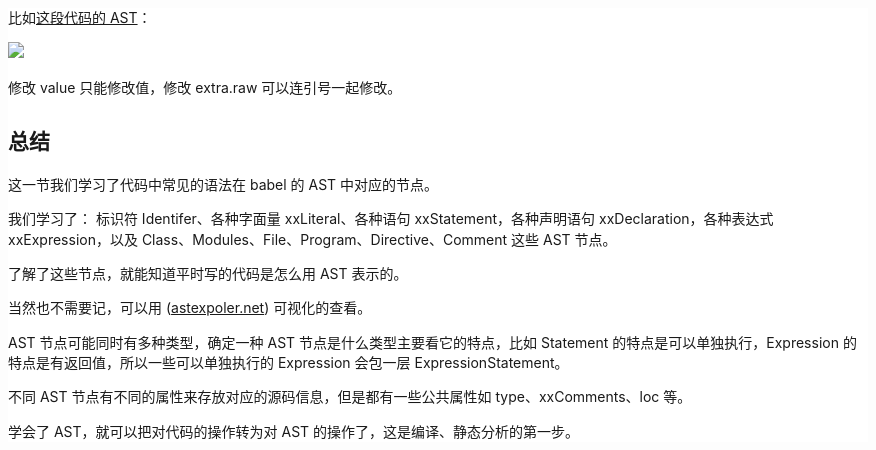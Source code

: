 比如[这段代码的 AST](https://astexplorer.net/#/gist/84c587000fced891a2fcf6212418e67e/41636c5445957a4d83bbc9232689ddb02d3e2571)：

![](https://p9-juejin.byteimg.com/tos-cn-i-k3u1fbpfcp/02beb5ebce714637a12140c6221e7348~tplv-k3u1fbpfcp-watermark.image?)

修改 value 只能修改值，修改 extra.raw 可以连引号一起修改。

## 总结
 
这一节我们学习了代码中常见的语法在 babel 的 AST 中对应的节点。

我们学习了： 标识符 Identifer、各种字面量 xxLiteral、各种语句 xxStatement，各种声明语句 xxDeclaration，各种表达式 xxExpression，以及 Class、Modules、File、Program、Directive、Comment 这些 AST 节点。

了解了这些节点，就能知道平时写的代码是怎么用 AST 表示的。

当然也不需要记，可以用 ([astexpoler.net](https://astexplorer.net/)) 可视化的查看。

AST 节点可能同时有多种类型，确定一种 AST 节点是什么类型主要看它的特点，比如 Statement 的特点是可以单独执行，Expression 的特点是有返回值，所以一些可以单独执行的 Expression 会包一层 ExpressionStatement。

不同 AST 节点有不同的属性来存放对应的源码信息，但是都有一些公共属性如 type、xxComments、loc 等。

学会了 AST，就可以把对代码的操作转为对 AST 的操作了，这是编译、静态分析的第一步。
